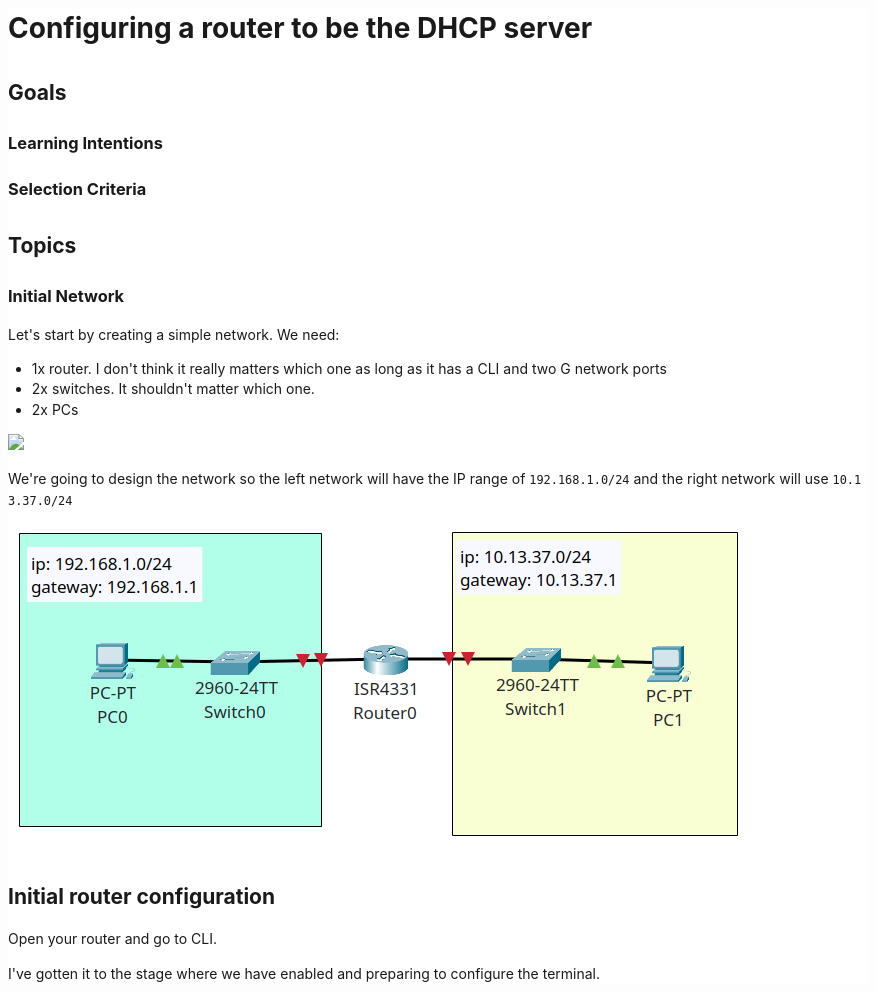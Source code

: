 # Configuring a router to be the DHCP server

## Goals 

### Learning Intentions

### Selection Criteria

## Topics 

### Initial Network

Let's start by creating a simple network. We need: 

* 1x router. I don't think it really matters which one as long as it has a CLI and two G network ports
* 2x switches. It shouldn't matter which one. 
* 2x PCs

![](imgs/2023-08-02-10-48-12.png)


We're going to design the network so the left network will have the IP range of `192.168.1.0/24` and the right network will use `10.13.37.0/24`


![](imgs/2023-08-02-10-53-36.png)

## Initial router configuration

Open your router and go to CLI. 

I've gotten it to the stage where we have enabled and preparing to configure the terminal. 
